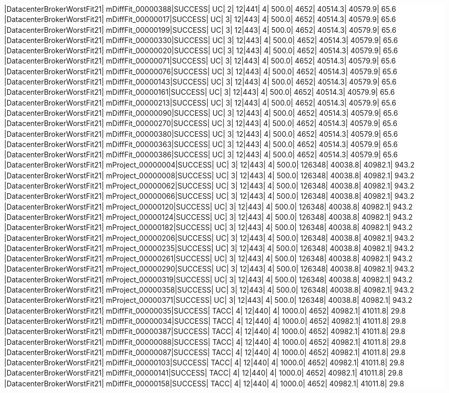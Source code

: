|DatacenterBrokerWorstFit21|     mDiffFit_00000388|SUCCESS|    UC|   2|       12|441|        4|     500.0|       4652|  40514.3|   40579.9|    65.6
|DatacenterBrokerWorstFit21|     mDiffFit_00000017|SUCCESS|    UC|   3|       12|443|        4|     500.0|       4652|  40514.3|   40579.9|    65.6
|DatacenterBrokerWorstFit21|     mDiffFit_00000199|SUCCESS|    UC|   3|       12|443|        4|     500.0|       4652|  40514.3|   40579.9|    65.6
|DatacenterBrokerWorstFit21|     mDiffFit_00000330|SUCCESS|    UC|   3|       12|443|        4|     500.0|       4652|  40514.3|   40579.9|    65.6
|DatacenterBrokerWorstFit21|     mDiffFit_00000020|SUCCESS|    UC|   3|       12|443|        4|     500.0|       4652|  40514.3|   40579.9|    65.6
|DatacenterBrokerWorstFit21|     mDiffFit_00000071|SUCCESS|    UC|   3|       12|443|        4|     500.0|       4652|  40514.3|   40579.9|    65.6
|DatacenterBrokerWorstFit21|     mDiffFit_00000076|SUCCESS|    UC|   3|       12|443|        4|     500.0|       4652|  40514.3|   40579.9|    65.6
|DatacenterBrokerWorstFit21|     mDiffFit_00000143|SUCCESS|    UC|   3|       12|443|        4|     500.0|       4652|  40514.3|   40579.9|    65.6
|DatacenterBrokerWorstFit21|     mDiffFit_00000161|SUCCESS|    UC|   3|       12|443|        4|     500.0|       4652|  40514.3|   40579.9|    65.6
|DatacenterBrokerWorstFit21|     mDiffFit_00000213|SUCCESS|    UC|   3|       12|443|        4|     500.0|       4652|  40514.3|   40579.9|    65.6
|DatacenterBrokerWorstFit21|     mDiffFit_00000090|SUCCESS|    UC|   3|       12|443|        4|     500.0|       4652|  40514.3|   40579.9|    65.6
|DatacenterBrokerWorstFit21|     mDiffFit_00000270|SUCCESS|    UC|   3|       12|443|        4|     500.0|       4652|  40514.3|   40579.9|    65.6
|DatacenterBrokerWorstFit21|     mDiffFit_00000380|SUCCESS|    UC|   3|       12|443|        4|     500.0|       4652|  40514.3|   40579.9|    65.6
|DatacenterBrokerWorstFit21|     mDiffFit_00000363|SUCCESS|    UC|   3|       12|443|        4|     500.0|       4652|  40514.3|   40579.9|    65.6
|DatacenterBrokerWorstFit21|     mDiffFit_00000386|SUCCESS|    UC|   3|       12|443|        4|     500.0|       4652|  40514.3|   40579.9|    65.6
|DatacenterBrokerWorstFit21|     mProject_00000004|SUCCESS|    UC|   3|       12|443|        4|     500.0|     126348|  40038.8|   40982.1|   943.2
|DatacenterBrokerWorstFit21|     mProject_00000008|SUCCESS|    UC|   3|       12|443|        4|     500.0|     126348|  40038.8|   40982.1|   943.2
|DatacenterBrokerWorstFit21|     mProject_00000062|SUCCESS|    UC|   3|       12|443|        4|     500.0|     126348|  40038.8|   40982.1|   943.2
|DatacenterBrokerWorstFit21|     mProject_00000066|SUCCESS|    UC|   3|       12|443|        4|     500.0|     126348|  40038.8|   40982.1|   943.2
|DatacenterBrokerWorstFit21|     mProject_00000120|SUCCESS|    UC|   3|       12|443|        4|     500.0|     126348|  40038.8|   40982.1|   943.2
|DatacenterBrokerWorstFit21|     mProject_00000124|SUCCESS|    UC|   3|       12|443|        4|     500.0|     126348|  40038.8|   40982.1|   943.2
|DatacenterBrokerWorstFit21|     mProject_00000182|SUCCESS|    UC|   3|       12|443|        4|     500.0|     126348|  40038.8|   40982.1|   943.2
|DatacenterBrokerWorstFit21|     mProject_00000206|SUCCESS|    UC|   3|       12|443|        4|     500.0|     126348|  40038.8|   40982.1|   943.2
|DatacenterBrokerWorstFit21|     mProject_00000235|SUCCESS|    UC|   3|       12|443|        4|     500.0|     126348|  40038.8|   40982.1|   943.2
|DatacenterBrokerWorstFit21|     mProject_00000261|SUCCESS|    UC|   3|       12|443|        4|     500.0|     126348|  40038.8|   40982.1|   943.2
|DatacenterBrokerWorstFit21|     mProject_00000290|SUCCESS|    UC|   3|       12|443|        4|     500.0|     126348|  40038.8|   40982.1|   943.2
|DatacenterBrokerWorstFit21|     mProject_00000319|SUCCESS|    UC|   3|       12|443|        4|     500.0|     126348|  40038.8|   40982.1|   943.2
|DatacenterBrokerWorstFit21|     mProject_00000358|SUCCESS|    UC|   3|       12|443|        4|     500.0|     126348|  40038.8|   40982.1|   943.2
|DatacenterBrokerWorstFit21|     mProject_00000371|SUCCESS|    UC|   3|       12|443|        4|     500.0|     126348|  40038.8|   40982.1|   943.2
|DatacenterBrokerWorstFit21|     mDiffFit_00000035|SUCCESS|  TACC|   4|       12|440|        4|    1000.0|       4652|  40982.1|   41011.8|    29.8
|DatacenterBrokerWorstFit21|     mDiffFit_00000034|SUCCESS|  TACC|   4|       12|440|        4|    1000.0|       4652|  40982.1|   41011.8|    29.8
|DatacenterBrokerWorstFit21|     mDiffFit_00000387|SUCCESS|  TACC|   4|       12|440|        4|    1000.0|       4652|  40982.1|   41011.8|    29.8
|DatacenterBrokerWorstFit21|     mDiffFit_00000088|SUCCESS|  TACC|   4|       12|440|        4|    1000.0|       4652|  40982.1|   41011.8|    29.8
|DatacenterBrokerWorstFit21|     mDiffFit_00000087|SUCCESS|  TACC|   4|       12|440|        4|    1000.0|       4652|  40982.1|   41011.8|    29.8
|DatacenterBrokerWorstFit21|     mDiffFit_00000103|SUCCESS|  TACC|   4|       12|440|        4|    1000.0|       4652|  40982.1|   41011.8|    29.8
|DatacenterBrokerWorstFit21|     mDiffFit_00000141|SUCCESS|  TACC|   4|       12|440|        4|    1000.0|       4652|  40982.1|   41011.8|    29.8
|DatacenterBrokerWorstFit21|     mDiffFit_00000158|SUCCESS|  TACC|   4|       12|440|        4|    1000.0|       4652|  40982.1|   41011.8|    29.8